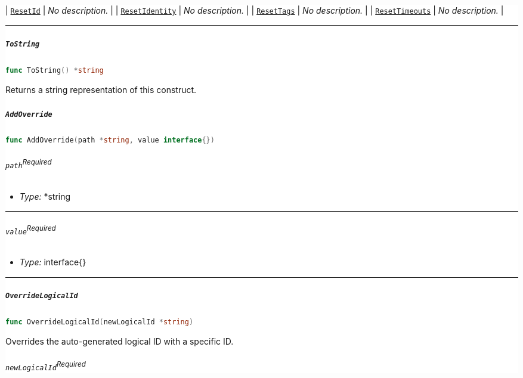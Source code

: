 | <code><a href="#@cdktf/provider-azurerm.managedLustreFileSystem.ManagedLustreFileSystem.resetId">ResetId</a></code> | *No description.* |
| <code><a href="#@cdktf/provider-azurerm.managedLustreFileSystem.ManagedLustreFileSystem.resetIdentity">ResetIdentity</a></code> | *No description.* |
| <code><a href="#@cdktf/provider-azurerm.managedLustreFileSystem.ManagedLustreFileSystem.resetTags">ResetTags</a></code> | *No description.* |
| <code><a href="#@cdktf/provider-azurerm.managedLustreFileSystem.ManagedLustreFileSystem.resetTimeouts">ResetTimeouts</a></code> | *No description.* |

---

##### `ToString` <a name="ToString" id="@cdktf/provider-azurerm.managedLustreFileSystem.ManagedLustreFileSystem.toString"></a>

```go
func ToString() *string
```

Returns a string representation of this construct.

##### `AddOverride` <a name="AddOverride" id="@cdktf/provider-azurerm.managedLustreFileSystem.ManagedLustreFileSystem.addOverride"></a>

```go
func AddOverride(path *string, value interface{})
```

###### `path`<sup>Required</sup> <a name="path" id="@cdktf/provider-azurerm.managedLustreFileSystem.ManagedLustreFileSystem.addOverride.parameter.path"></a>

- *Type:* *string

---

###### `value`<sup>Required</sup> <a name="value" id="@cdktf/provider-azurerm.managedLustreFileSystem.ManagedLustreFileSystem.addOverride.parameter.value"></a>

- *Type:* interface{}

---

##### `OverrideLogicalId` <a name="OverrideLogicalId" id="@cdktf/provider-azurerm.managedLustreFileSystem.ManagedLustreFileSystem.overrideLogicalId"></a>

```go
func OverrideLogicalId(newLogicalId *string)
```

Overrides the auto-generated logical ID with a specific ID.

###### `newLogicalId`<sup>Required</sup> <a name="newLogicalId" id="@cdktf/provider-azurerm.managedLustreFileSystem.ManagedLustreFileSystem.overrideLogicalId.parameter.newLogicalId"></a>

